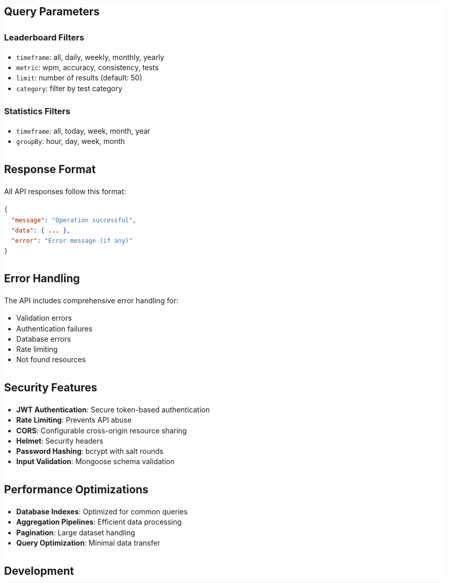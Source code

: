 ## Query Parameters

### Leaderboard Filters
- `timeframe`: all, daily, weekly, monthly, yearly
- `metric`: wpm, accuracy, consistency, tests
- `limit`: number of results (default: 50)
- `category`: filter by test category

### Statistics Filters
- `timeframe`: all, today, week, month, year
- `groupBy`: hour, day, week, month

## Response Format

All API responses follow this format:
```json
{
  "message": "Operation successful",
  "data": { ... },
  "error": "Error message (if any)"
}
```

## Error Handling

The API includes comprehensive error handling for:
- Validation errors
- Authentication failures
- Database errors
- Rate limiting
- Not found resources

## Security Features

- **JWT Authentication**: Secure token-based authentication
- **Rate Limiting**: Prevents API abuse
- **CORS**: Configurable cross-origin resource sharing
- **Helmet**: Security headers
- **Password Hashing**: bcrypt with salt rounds
- **Input Validation**: Mongoose schema validation

## Performance Optimizations

- **Database Indexes**: Optimized for common queries
- **Aggregation Pipelines**: Efficient data processing
- **Pagination**: Large dataset handling
- **Query Optimization**: Minimal data transfer

## Development
